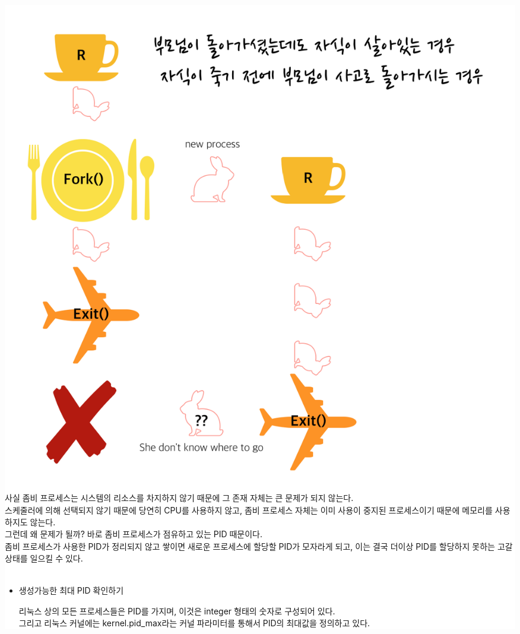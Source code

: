 ![좀비 프로세스가 되는 경우](img/how_to_zombi_process.png)
<br/>

사실 좀비 프로세스는 시스템의 리소스를 차지하지 않기 때문에 그 존재 자체는 큰 문제가 되지 않는다. <br/>
스케줄러에 의해 선택되지 않기 때문에 당연히 CPU를 사용하지 않고, 좀비 프로세스 자체는 이미 사용이 중지된 프로세스이기 때문에 메모리를 사용하지도 않는다. <br/>
그런데 왜 문제가 될까? 바로 좀비 프로세스가 점유하고 있는 PID 때문이다. <br/>
좀비 프로세스가 사용한 PID가 정리되지 않고 쌓이면 새로운 프로세스에 할당할 PID가
 모자라게 되고, 이는 결국 더이상 PID를 할당하지 못하는 고갈상태를 일으킬 수 있다. <br/>
<br/>
* 생성가능한 최대 PID 확인하기 

  리눅스 상의 모든 프로세스들은 PID를 가지며, 이것은 integer 형태의 숫자로 구성되어 있다. <br/>
그리고 리눅스 커널에는 kernel.pid_max라는 커널 파라미터를 통해서 PID의 최대값을 정의하고 있다. <br/>

